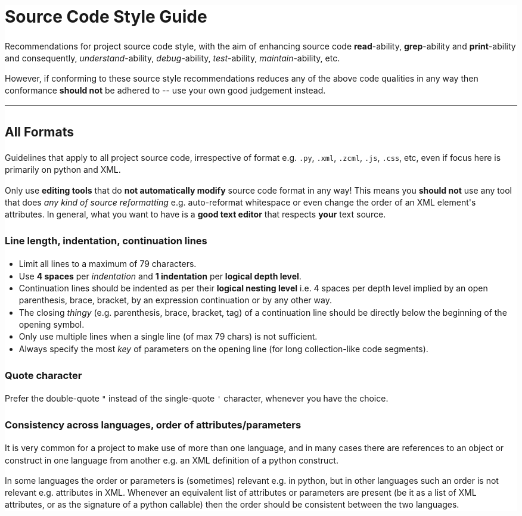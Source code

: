 # Source Code Style Guide

Recommendations for project source code style,
with the aim of enhancing source code **read**-ability, **grep**-ability and **print**-ability and consequently, _understand_-ability, _debug_-ability, _test_-ability, _maintain_-ability, etc.

However, if conforming to these source style recommendations
reduces any of the above code qualities in any way then conformance
**should not** be adhered to -- use your own good judgement instead.


---



## All Formats

Guidelines that apply to all project source code, irrespective of format e.g.
`.py`, `.xml`, `.zcml`, `.js`, `.css`, etc,
even if focus here is primarily on python and XML.

Only use **editing tools** that do **not automatically modify** source code format in any way! This means you **should not** use any tool that does _any kind of source reformatting_ e.g. auto-reformat whitespace or even change the order of an XML element's attributes. In general, what you want to have is a **good text editor** that respects **your** text source.


### Line length, indentation, continuation lines

  * Limit all lines to a maximum of 79 characters.
  * Use **4 spaces** per _indentation_ and  **1 indentation** per **logical depth level**.
  * Continuation lines should be indented as per their **logical nesting level** i.e. 4 spaces per depth level implied by an open parenthesis, brace, bracket, by an expression continuation or by any other way.
  * The closing _thingy_ (e.g. parenthesis, brace, bracket, tag) of a continuation line should be directly below the beginning of the opening symbol.
  * Only use multiple lines when a single line (of max 79 chars) is not sufficient.
  * Always specify the most _key_ of parameters on the opening line (for long collection-like code segments).


### Quote character

Prefer the double-quote `"` instead of the single-quote `'` character, whenever you have the choice.


### Consistency across languages, order of attributes/parameters

It is very common for a project to make use of more than one language, and in many cases there are references to an object or construct in one language from another e.g. an XML definition of a python construct.

In some languages the order or parameters is (sometimes) relevant e.g. in python, but in other languages such an order is not relevant e.g. attributes in XML. Whenever an equivalent list of attributes or parameters are present (be it as a list of XML attributes, or as the signature of a python callable) then the order should be consistent between the two languages.
